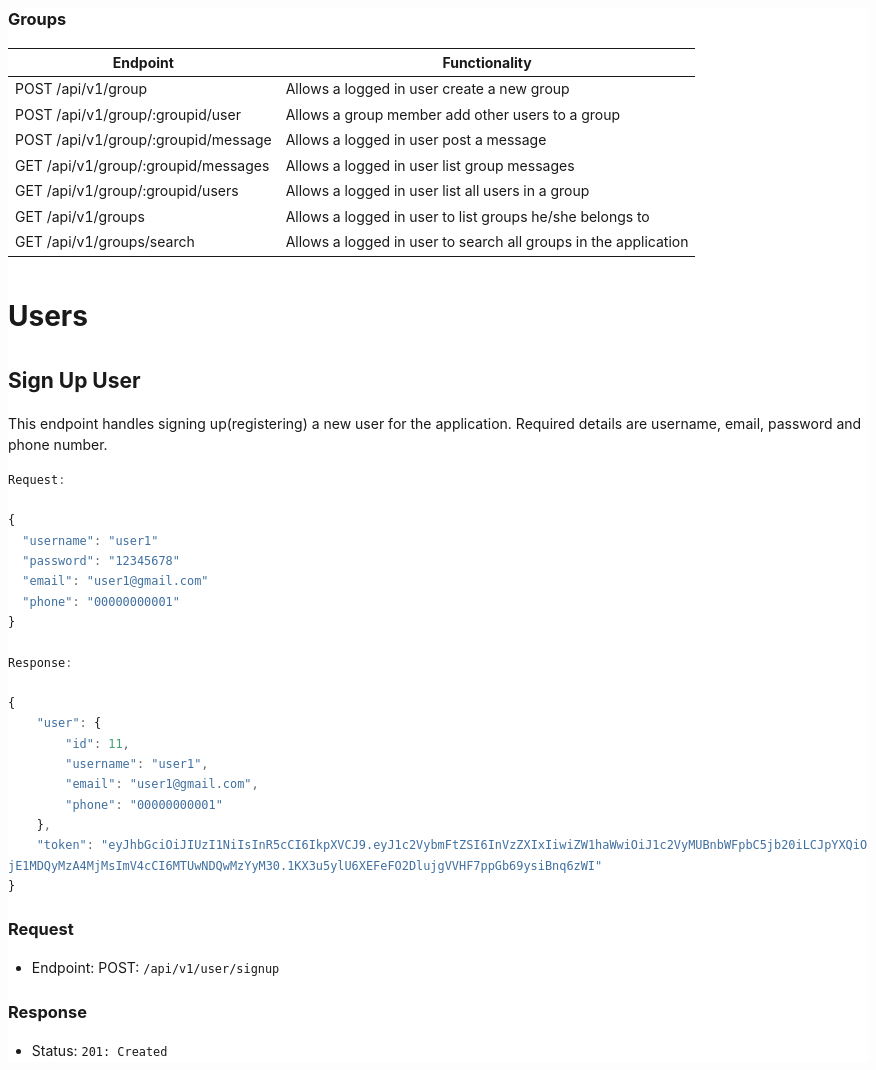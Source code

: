 
### Groups

Endpoint | Functionality
--------- | -----------
POST /api/v1/group | Allows a logged in user create a new group
POST /api/v1/group/:groupid/user | Allows a group member add other users to a group
POST /api/v1/group/:groupid/message | Allows a logged in user post a message
GET /api/v1/group/:groupid/messages | Allows a logged in user list group messages
GET /api/v1/group/:groupid/users | Allows a logged in user list all users in a group
GET /api/v1/groups | Allows a logged in user to list groups he/she belongs to
GET /api/v1/groups/search | Allows a logged in user to search all groups in the application

# Users

## Sign Up User
This endpoint handles signing up(registering) a new user for the application. Required details are username, email, password and phone number.

```javascript
Request:

{
  "username": "user1"
  "password": "12345678"
  "email": "user1@gmail.com"
  "phone": "00000000001"
}

Response: 

{
    "user": {
        "id": 11,
        "username": "user1",
        "email": "user1@gmail.com",
        "phone": "00000000001"
    },
    "token": "eyJhbGciOiJIUzI1NiIsInR5cCI6IkpXVCJ9.eyJ1c2VybmFtZSI6InVzZXIxIiwiZW1haWwiOiJ1c2VyMUBnbWFpbC5jb20iLCJpYXQiOjE1MDQyMzA4MjMsImV4cCI6MTUwNDQwMzYyM30.1KX3u5ylU6XEFeFO2DlujgVVHF7ppGb69ysiBnq6zWI"
}

```


### Request

* Endpoint: POST: `/api/v1/user/signup`

### Response
* Status: `201: Created`

